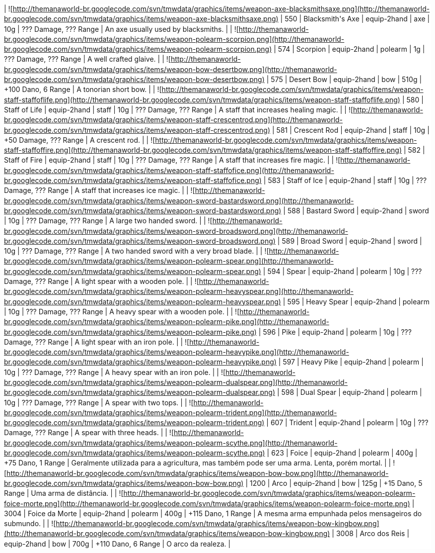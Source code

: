 | ![http://themanaworld-br.googlecode.com/svn/tmwdata/graphics/items/weapon-axe-blacksmithsaxe.png](http://themanaworld-br.googlecode.com/svn/tmwdata/graphics/items/weapon-axe-blacksmithsaxe.png) | 550 | Blacksmith's Axe | equip-2hand | axe | 10g | ??? Damage, ??? Range | An axe usually used by blacksmiths. |
| ![http://themanaworld-br.googlecode.com/svn/tmwdata/graphics/items/weapon-polearm-scorpion.png](http://themanaworld-br.googlecode.com/svn/tmwdata/graphics/items/weapon-polearm-scorpion.png) | 574 | Scorpion | equip-2hand | polearm | 1g | ??? Damage, ??? Range | A well crafted glaive. |
| ![http://themanaworld-br.googlecode.com/svn/tmwdata/graphics/items/weapon-bow-desertbow.png](http://themanaworld-br.googlecode.com/svn/tmwdata/graphics/items/weapon-bow-desertbow.png) | 575 | Desert Bow | equip-2hand | bow | 510g | +100 Dano, 6 Range | A tonorian short bow. |
| ![http://themanaworld-br.googlecode.com/svn/tmwdata/graphics/items/weapon-staff-staffoflife.png](http://themanaworld-br.googlecode.com/svn/tmwdata/graphics/items/weapon-staff-staffoflife.png) | 580 | Staff of Life | equip-2hand | staff | 10g | ??? Damage, ??? Range | A staff that increases healing magic. |
| ![http://themanaworld-br.googlecode.com/svn/tmwdata/graphics/items/weapon-staff-crescentrod.png](http://themanaworld-br.googlecode.com/svn/tmwdata/graphics/items/weapon-staff-crescentrod.png) | 581 | Crescent Rod | equip-2hand | staff | 10g | +50 Damage, ??? Range | A crescent rod. |
| ![http://themanaworld-br.googlecode.com/svn/tmwdata/graphics/items/weapon-staff-staffoffire.png](http://themanaworld-br.googlecode.com/svn/tmwdata/graphics/items/weapon-staff-staffoffire.png) | 582 | Staff of Fire | equip-2hand | staff | 10g | ??? Damage, ??? Range | A staff that increases fire magic. |
| ![http://themanaworld-br.googlecode.com/svn/tmwdata/graphics/items/weapon-staff-staffofice.png](http://themanaworld-br.googlecode.com/svn/tmwdata/graphics/items/weapon-staff-staffofice.png) | 583 | Staff of Ice | equip-2hand | staff | 10g | ??? Damage, ??? Range | A staff that increases ice magic. |
| ![http://themanaworld-br.googlecode.com/svn/tmwdata/graphics/items/weapon-sword-bastardsword.png](http://themanaworld-br.googlecode.com/svn/tmwdata/graphics/items/weapon-sword-bastardsword.png) | 588 | Bastard Sword | equip-2hand | sword | 10g | ??? Damage, ??? Range | A large two handed sword. |
| ![http://themanaworld-br.googlecode.com/svn/tmwdata/graphics/items/weapon-sword-broadsword.png](http://themanaworld-br.googlecode.com/svn/tmwdata/graphics/items/weapon-sword-broadsword.png) | 589 | Broad Sword | equip-2hand | sword | 10g | ??? Damage, ??? Range | A two handed sword with a very broad blade. |
| ![http://themanaworld-br.googlecode.com/svn/tmwdata/graphics/items/weapon-polearm-spear.png](http://themanaworld-br.googlecode.com/svn/tmwdata/graphics/items/weapon-polearm-spear.png) | 594 | Spear | equip-2hand | polearm | 10g | ??? Damage, ??? Range | A light spear with a wooden pole. |
| ![http://themanaworld-br.googlecode.com/svn/tmwdata/graphics/items/weapon-polearm-heavyspear.png](http://themanaworld-br.googlecode.com/svn/tmwdata/graphics/items/weapon-polearm-heavyspear.png) | 595 | Heavy Spear | equip-2hand | polearm | 10g | ??? Damage, ??? Range | A heavy spear with a wooden pole. |
| ![http://themanaworld-br.googlecode.com/svn/tmwdata/graphics/items/weapon-polearm-pike.png](http://themanaworld-br.googlecode.com/svn/tmwdata/graphics/items/weapon-polearm-pike.png) | 596 | Pike | equip-2hand | polearm | 10g | ??? Damage, ??? Range | A light spear with an iron pole. |
| ![http://themanaworld-br.googlecode.com/svn/tmwdata/graphics/items/weapon-polearm-heavypike.png](http://themanaworld-br.googlecode.com/svn/tmwdata/graphics/items/weapon-polearm-heavypike.png) | 597 | Heavy Pike | equip-2hand | polearm | 10g | ??? Damage, ??? Range | A heavy spear with an iron pole. |
| ![http://themanaworld-br.googlecode.com/svn/tmwdata/graphics/items/weapon-polearm-dualspear.png](http://themanaworld-br.googlecode.com/svn/tmwdata/graphics/items/weapon-polearm-dualspear.png) | 598 | Dual Spear | equip-2hand | polearm | 10g | ??? Damage, ??? Range | A spear with two tops. |
| ![http://themanaworld-br.googlecode.com/svn/tmwdata/graphics/items/weapon-polearm-trident.png](http://themanaworld-br.googlecode.com/svn/tmwdata/graphics/items/weapon-polearm-trident.png) | 607 | Trident | equip-2hand | polearm | 10g | ??? Damage, ??? Range | A spear with three heads. |
| ![http://themanaworld-br.googlecode.com/svn/tmwdata/graphics/items/weapon-polearm-scythe.png](http://themanaworld-br.googlecode.com/svn/tmwdata/graphics/items/weapon-polearm-scythe.png) | 623 | Foice | equip-2hand | polearm | 400g | +75 Dano, 1 Range | Geralmente utilizada para a agricultura, mas também pode ser uma arma. Lenta, porém mortal. |
| ![http://themanaworld-br.googlecode.com/svn/tmwdata/graphics/items/weapon-bow-bow.png](http://themanaworld-br.googlecode.com/svn/tmwdata/graphics/items/weapon-bow-bow.png) | 1200 | Arco | equip-2hand | bow | 125g | +15 Dano, 5 Range | Uma arma de distância. |
| ![http://themanaworld-br.googlecode.com/svn/tmwdata/graphics/items/weapon-polearm-foice-morte.png](http://themanaworld-br.googlecode.com/svn/tmwdata/graphics/items/weapon-polearm-foice-morte.png) | 3004 | Foice da Morte | equip-2hand | polearm | 400g | +115 Dano, 1 Range | A mesma arma empunhada pelos mensageiros do submundo. |
| ![http://themanaworld-br.googlecode.com/svn/tmwdata/graphics/items/weapon-bow-kingbow.png](http://themanaworld-br.googlecode.com/svn/tmwdata/graphics/items/weapon-bow-kingbow.png) | 3008 | Arco dos Reis | equip-2hand | bow | 700g | +110 Dano, 6 Range | O arco da realeza. |